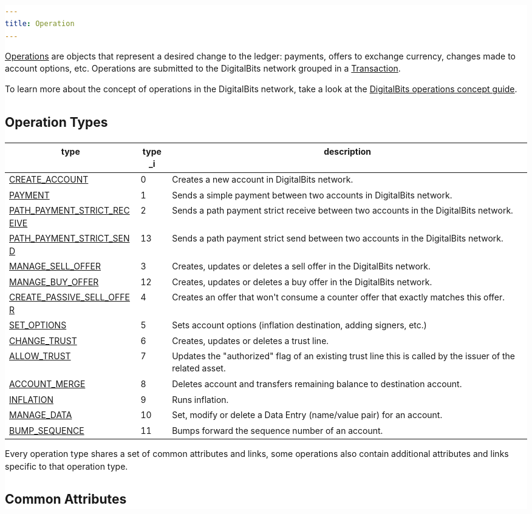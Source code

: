 ```yaml
---
title: Operation
---
```


[Operations](https://github.com/xdbfoundation/docs/blob/master/guides/concepts/operations.md) are objects that represent a desired change to the ledger: payments,
offers to exchange currency, changes made to account options, etc.  Operations
are submitted to the DigitalBits network grouped in a [Transaction](https://github.com/xdbfoundation/go/tree/master/services/frontier/internal/docs/reference/resources/transaction.md).

To learn more about the concept of operations in the DigitalBits network, take a look at the [DigitalBits operations concept guide](https://github.com/xdbfoundation/docs/blob/master/guides/concepts/operations.md).

## Operation Types

| type                                                    | type_i | description                                                                                                |
|---------------------------------------------------------|--------|------------------------------------------------------------------------------------------------------------|
| [CREATE_ACCOUNT](#create-account)                       | 0      | Creates a new account in DigitalBits network.                                                                  |
| [PAYMENT](#payment)                                     | 1      | Sends a simple payment between two accounts in DigitalBits network.                                            |
| [PATH_PAYMENT_STRICT_RECEIVE](#path-payment)            | 2      | Sends a path payment strict receive between two accounts in the DigitalBits network.                           |
| [PATH_PAYMENT_STRICT_SEND](#path-payment-strict-send)   | 13     | Sends a path payment strict send between two accounts in the DigitalBits network.                              |
| [MANAGE_SELL_OFFER](#manage-sell-offer)                 | 3      | Creates, updates or deletes a sell offer in the DigitalBits network.                                           |
| [MANAGE_BUY_OFFER](#manage-buy-offer)                   | 12     | Creates, updates or deletes a buy offer in the DigitalBits network.                                            |
| [CREATE_PASSIVE_SELL_OFFER](#create-passive-sell-offer) | 4      | Creates an offer that won't consume a counter offer that exactly matches this offer.                       |
| [SET_OPTIONS](#set-options)                             | 5      | Sets account options (inflation destination, adding signers, etc.)                                         |
| [CHANGE_TRUST](#change-trust)                           | 6      | Creates, updates or deletes a trust line.                                                                  |
| [ALLOW_TRUST](#allow-trust)                             | 7      | Updates the "authorized" flag of an existing trust line this is called by the issuer of the related asset. |
| [ACCOUNT_MERGE](#account-merge)                         | 8      | Deletes account and transfers remaining balance to destination account.                                    |
| [INFLATION](#inflation)                                 | 9      | Runs inflation.                                                                                            |
| [MANAGE_DATA](#manage-data)                             | 10     | Set, modify or delete a Data Entry (name/value pair) for an account.                                       |
| [BUMP_SEQUENCE](#bump-sequence)                         | 11     | Bumps forward the sequence number of an account.                                                           |


Every operation type shares a set of common attributes and links, some operations also contain
additional attributes and links specific to that operation type.



## Common Attributes
